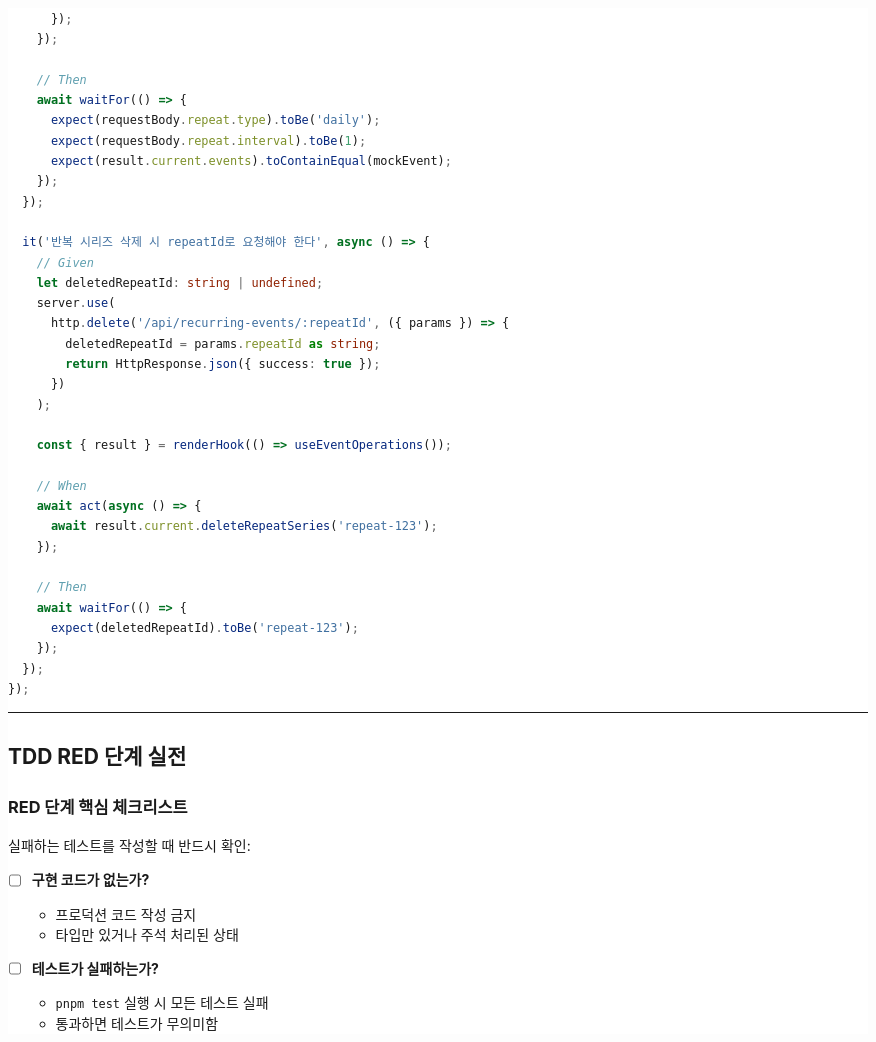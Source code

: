 ```typescript
      });
    });

    // Then
    await waitFor(() => {
      expect(requestBody.repeat.type).toBe('daily');
      expect(requestBody.repeat.interval).toBe(1);
      expect(result.current.events).toContainEqual(mockEvent);
    });
  });

  it('반복 시리즈 삭제 시 repeatId로 요청해야 한다', async () => {
    // Given
    let deletedRepeatId: string | undefined;
    server.use(
      http.delete('/api/recurring-events/:repeatId', ({ params }) => {
        deletedRepeatId = params.repeatId as string;
        return HttpResponse.json({ success: true });
      })
    );

    const { result } = renderHook(() => useEventOperations());

    // When
    await act(async () => {
      await result.current.deleteRepeatSeries('repeat-123');
    });

    // Then
    await waitFor(() => {
      expect(deletedRepeatId).toBe('repeat-123');
    });
  });
});
```

---

## TDD RED 단계 실전

### RED 단계 핵심 체크리스트

실패하는 테스트를 작성할 때 반드시 확인:

- [ ] **구현 코드가 없는가?**
  - 프로덕션 코드 작성 금지
  - 타입만 있거나 주석 처리된 상태

- [ ] **테스트가 실패하는가?**
  - `pnpm test` 실행 시 모든 테스트 실패
  - 통과하면 테스트가 무의미함
